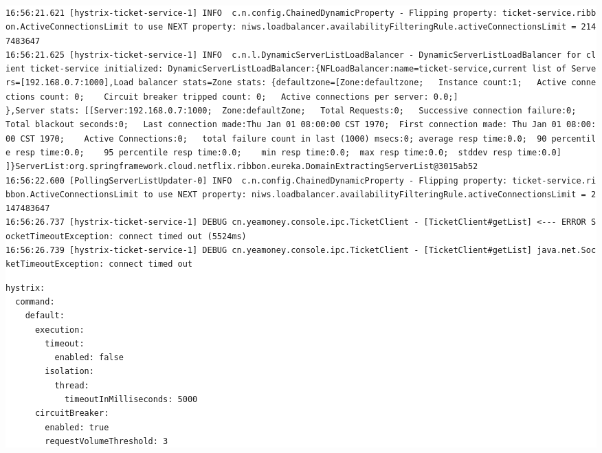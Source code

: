 ```
16:56:21.621 [hystrix-ticket-service-1] INFO  c.n.config.ChainedDynamicProperty - Flipping property: ticket-service.ribbon.ActiveConnectionsLimit to use NEXT property: niws.loadbalancer.availabilityFilteringRule.activeConnectionsLimit = 2147483647
16:56:21.625 [hystrix-ticket-service-1] INFO  c.n.l.DynamicServerListLoadBalancer - DynamicServerListLoadBalancer for client ticket-service initialized: DynamicServerListLoadBalancer:{NFLoadBalancer:name=ticket-service,current list of Servers=[192.168.0.7:1000],Load balancer stats=Zone stats: {defaultzone=[Zone:defaultzone;	Instance count:1;	Active connections count: 0;	Circuit breaker tripped count: 0;	Active connections per server: 0.0;]
},Server stats: [[Server:192.168.0.7:1000;	Zone:defaultZone;	Total Requests:0;	Successive connection failure:0;	Total blackout seconds:0;	Last connection made:Thu Jan 01 08:00:00 CST 1970;	First connection made: Thu Jan 01 08:00:00 CST 1970;	Active Connections:0;	total failure count in last (1000) msecs:0;	average resp time:0.0;	90 percentile resp time:0.0;	95 percentile resp time:0.0;	min resp time:0.0;	max resp time:0.0;	stddev resp time:0.0]
]}ServerList:org.springframework.cloud.netflix.ribbon.eureka.DomainExtractingServerList@3015ab52
16:56:22.600 [PollingServerListUpdater-0] INFO  c.n.config.ChainedDynamicProperty - Flipping property: ticket-service.ribbon.ActiveConnectionsLimit to use NEXT property: niws.loadbalancer.availabilityFilteringRule.activeConnectionsLimit = 2147483647
16:56:26.737 [hystrix-ticket-service-1] DEBUG cn.yeamoney.console.ipc.TicketClient - [TicketClient#getList] <--- ERROR SocketTimeoutException: connect timed out (5524ms)
16:56:26.739 [hystrix-ticket-service-1] DEBUG cn.yeamoney.console.ipc.TicketClient - [TicketClient#getList] java.net.SocketTimeoutException: connect timed out

```

```
hystrix:
  command:
    default:
      execution:
        timeout:
          enabled: false
        isolation:
          thread:
            timeoutInMilliseconds: 5000
      circuitBreaker:
        enabled: true
        requestVolumeThreshold: 3
```